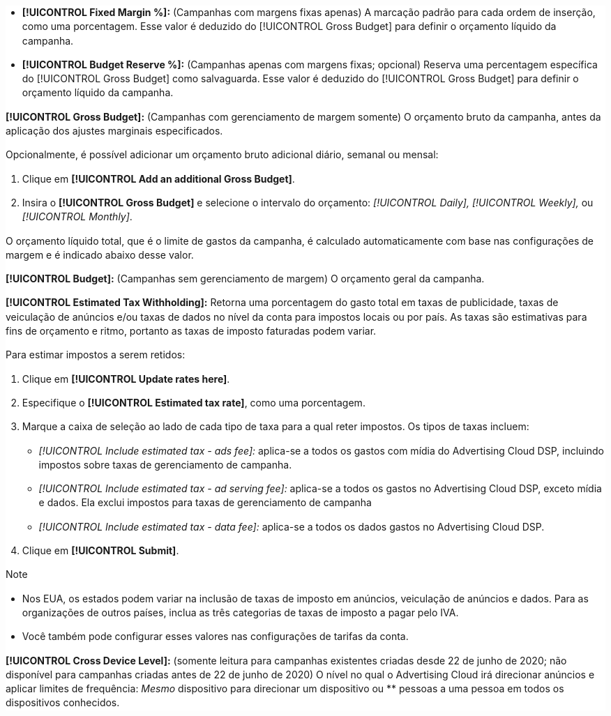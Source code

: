 * **[!UICONTROL Fixed Margin %]:** (Campanhas com margens fixas apenas) A marcação padrão para cada ordem de inserção,  como uma porcentagem. Esse valor é deduzido do [!UICONTROL Gross Budget] para definir o orçamento líquido da campanha.

* **[!UICONTROL Budget Reserve %]:** (Campanhas apenas com margens fixas; opcional) Reserva uma percentagem específica do  [!UICONTROL Gross Budget] como salvaguarda. Esse valor é deduzido do [!UICONTROL Gross Budget] para definir o orçamento líquido da campanha.

**[!UICONTROL Gross Budget]:** (Campanhas com gerenciamento de margem somente) O orçamento bruto da campanha, antes da aplicação dos ajustes marginais especificados.

Opcionalmente, é possível adicionar um orçamento bruto adicional diário, semanal ou mensal:

1. Clique em **[!UICONTROL Add an additional Gross Budget]**.

1. Insira o **[!UICONTROL Gross Budget]** e selecione o intervalo do orçamento: *[!UICONTROL Daily],* *[!UICONTROL Weekly],* ou *[!UICONTROL Monthly]*.

O orçamento líquido total, que é o limite de gastos da campanha, é calculado automaticamente com base nas configurações de margem e é indicado abaixo desse valor.

**[!UICONTROL Budget]:**  (Campanhas sem gerenciamento de margem) O orçamento geral da campanha.

**[!UICONTROL Estimated Tax Withholding]:** Retorna uma porcentagem do gasto total em taxas de publicidade, taxas de veiculação de anúncios e/ou taxas de dados no nível da conta para impostos locais ou por país. As taxas são estimativas para fins de orçamento e ritmo, portanto as taxas de imposto faturadas podem variar.

Para estimar impostos a serem retidos:

1. Clique em **[!UICONTROL Update rates here]**.

1. Especifique o **[!UICONTROL Estimated tax rate]**, como uma porcentagem.

1. Marque a caixa de seleção ao lado de cada tipo de taxa para a qual reter impostos. Os tipos de taxas incluem:

   * *[!UICONTROL Include estimated tax - ads fee]:* aplica-se a todos os gastos com mídia do Advertising Cloud DSP, incluindo impostos sobre taxas de gerenciamento de campanha.

   * *[!UICONTROL Include estimated tax - ad serving fee]:* aplica-se a todos os gastos no Advertising Cloud DSP, exceto mídia e dados. Ela exclui impostos para taxas de gerenciamento de campanha

   * *[!UICONTROL Include estimated tax - data fee]:* aplica-se a todos os dados gastos no Advertising Cloud DSP.

1. Clique em **[!UICONTROL Submit]**.

>[!NOTE]
>
>* Nos EUA, os estados podem variar na inclusão de taxas de imposto em anúncios, veiculação de anúncios e dados. Para as organizações de outros países, inclua as três categorias de taxas de imposto a pagar pelo IVA.
>
>* Você também pode configurar esses valores nas configurações de tarifas da conta.


**[!UICONTROL Cross Device Level]:** (somente leitura para campanhas existentes criadas desde 22 de junho de 2020; não disponível para campanhas criadas antes de 22 de junho de 2020) O nível no qual o Advertising Cloud irá direcionar anúncios e aplicar limites de frequência:  *Mesmo* dispositivo para direcionar um dispositivo ou  ** pessoas a uma pessoa em todos os dispositivos conhecidos.
